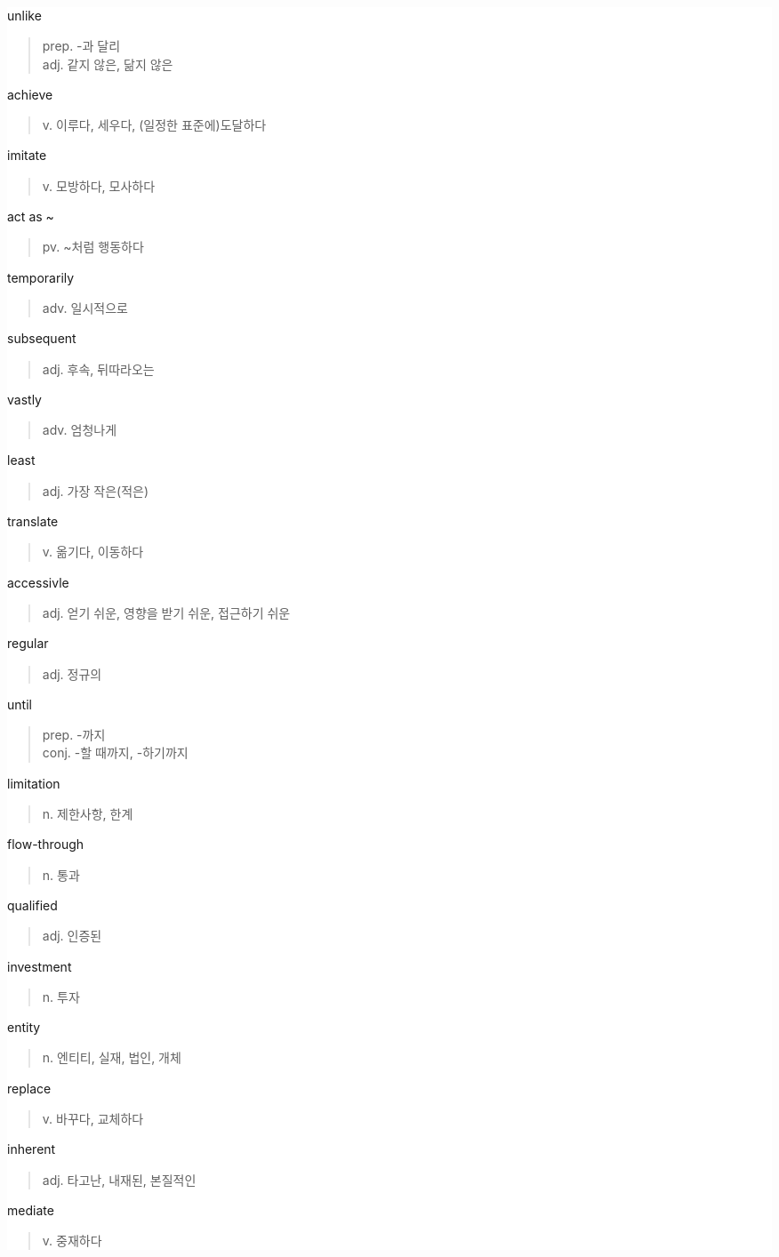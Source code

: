 unlike
> prep. -과 달리  
> adj. 같지 않은, 닮지 않은

achieve
> v. 이루다, 세우다, (일정한 표준에)도달하다

imitate
> v. 모방하다, 모사하다

act as ~
> pv. ~처럼 행동하다

temporarily
> adv. 일시적으로

subsequent
> adj. 후속, 뒤따라오는

vastly
> adv. 엄청나게

least
> adj. 가장 작은(적은)

translate
> v. 옮기다, 이동하다

accessivle
> adj. 얻기 쉬운, 영향을 받기 쉬운, 접근하기 쉬운

regular
> adj. 정규의

until
> prep. -까지   
> conj. -할 때까지, -하기까지

limitation
> n. 제한사항, 한계

flow-through
> n. 통과

qualified
> adj. 인증된

investment
> n. 투자

entity
> n. 엔티티, 실재, 법인, 개체

replace
> v. 바꾸다, 교체하다

inherent
> adj. 타고난, 내재된, 본질적인

mediate
> v. 중재하다
